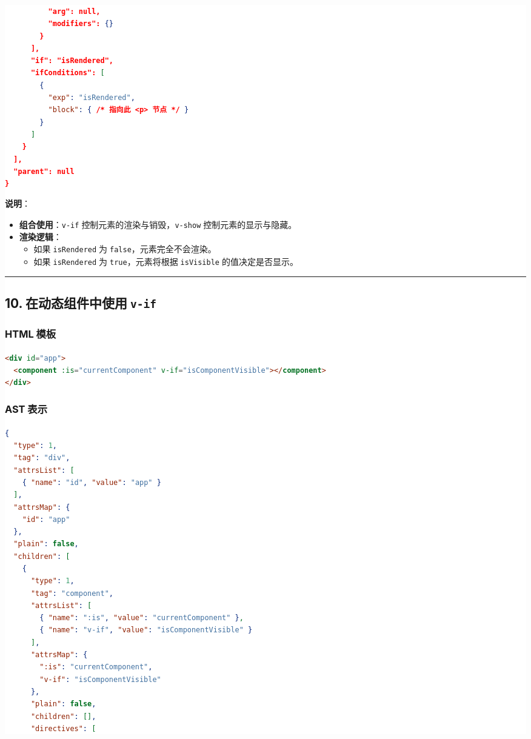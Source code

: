```json
          "arg": null,
          "modifiers": {}
        }
      ],
      "if": "isRendered",
      "ifConditions": [
        {
          "exp": "isRendered",
          "block": { /* 指向此 <p> 节点 */ }
        }
      ]
    }
  ],
  "parent": null
}
```

**说明**：

- **组合使用**：`v-if` 控制元素的渲染与销毁，`v-show` 控制元素的显示与隐藏。
- **渲染逻辑**：
  - 如果 `isRendered` 为 `false`，元素完全不会渲染。
  - 如果 `isRendered` 为 `true`，元素将根据 `isVisible` 的值决定是否显示。

---

## 10. 在动态组件中使用 `v-if`

### HTML 模板

```html
<div id="app">
  <component :is="currentComponent" v-if="isComponentVisible"></component>
</div>
```

### AST 表示

```json
{
  "type": 1,
  "tag": "div",
  "attrsList": [
    { "name": "id", "value": "app" }
  ],
  "attrsMap": {
    "id": "app"
  },
  "plain": false,
  "children": [
    {
      "type": 1,
      "tag": "component",
      "attrsList": [
        { "name": ":is", "value": "currentComponent" },
        { "name": "v-if", "value": "isComponentVisible" }
      ],
      "attrsMap": {
        ":is": "currentComponent",
        "v-if": "isComponentVisible"
      },
      "plain": false,
      "children": [],
      "directives": [
```